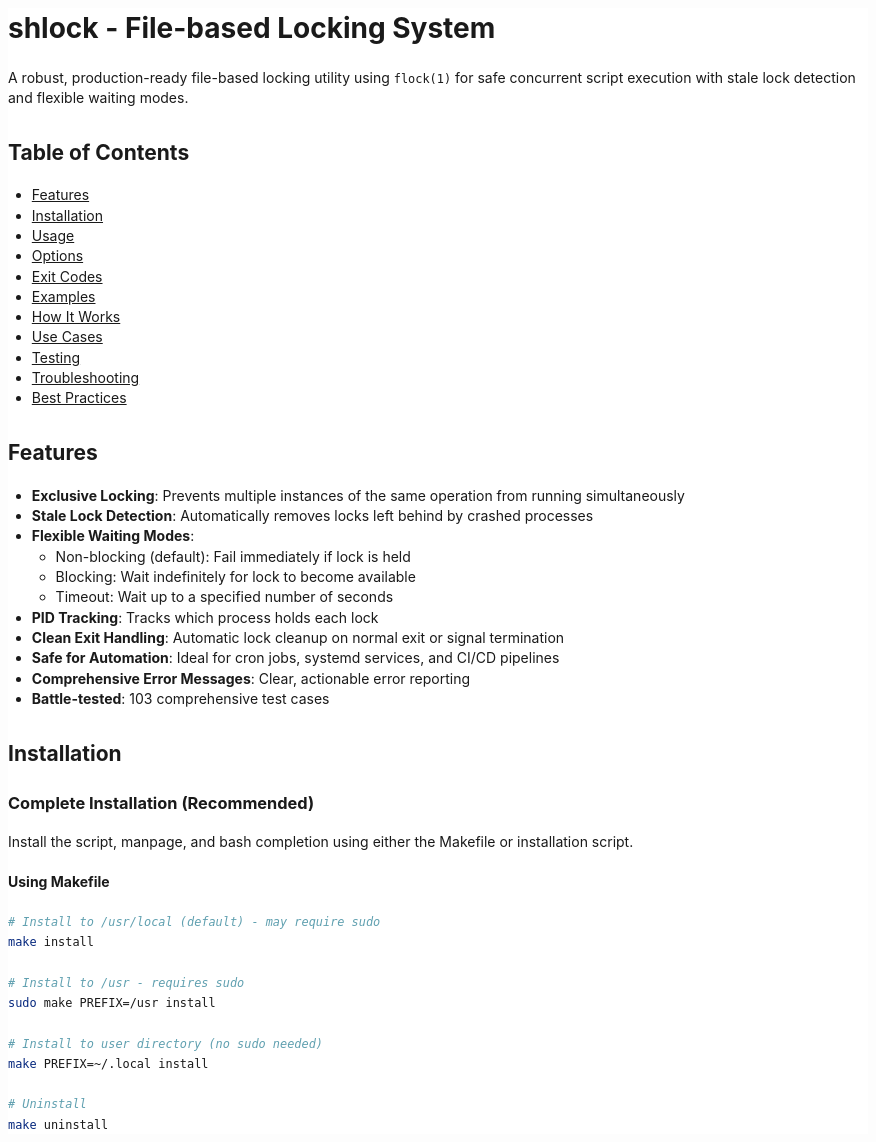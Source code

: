 # shlock - File-based Locking System

A robust, production-ready file-based locking utility using `flock(1)` for safe concurrent script execution with stale lock detection and flexible waiting modes.

## Table of Contents

- [Features](#features)
- [Installation](#installation)
- [Usage](#usage)
- [Options](#options)
- [Exit Codes](#exit-codes)
- [Examples](#examples)
- [How It Works](#how-it-works)
- [Use Cases](#use-cases)
- [Testing](#testing)
- [Troubleshooting](#troubleshooting)
- [Best Practices](#best-practices)

## Features

- **Exclusive Locking**: Prevents multiple instances of the same operation from running simultaneously
- **Stale Lock Detection**: Automatically removes locks left behind by crashed processes
- **Flexible Waiting Modes**:
  - Non-blocking (default): Fail immediately if lock is held
  - Blocking: Wait indefinitely for lock to become available
  - Timeout: Wait up to a specified number of seconds
- **PID Tracking**: Tracks which process holds each lock
- **Clean Exit Handling**: Automatic lock cleanup on normal exit or signal termination
- **Safe for Automation**: Ideal for cron jobs, systemd services, and CI/CD pipelines
- **Comprehensive Error Messages**: Clear, actionable error reporting
- **Battle-tested**: 103 comprehensive test cases

## Installation

### Complete Installation (Recommended)

Install the script, manpage, and bash completion using either the Makefile or installation script.

#### Using Makefile

```bash
# Install to /usr/local (default) - may require sudo
make install

# Install to /usr - requires sudo
sudo make PREFIX=/usr install

# Install to user directory (no sudo needed)
make PREFIX=~/.local install

# Uninstall
make uninstall
```

